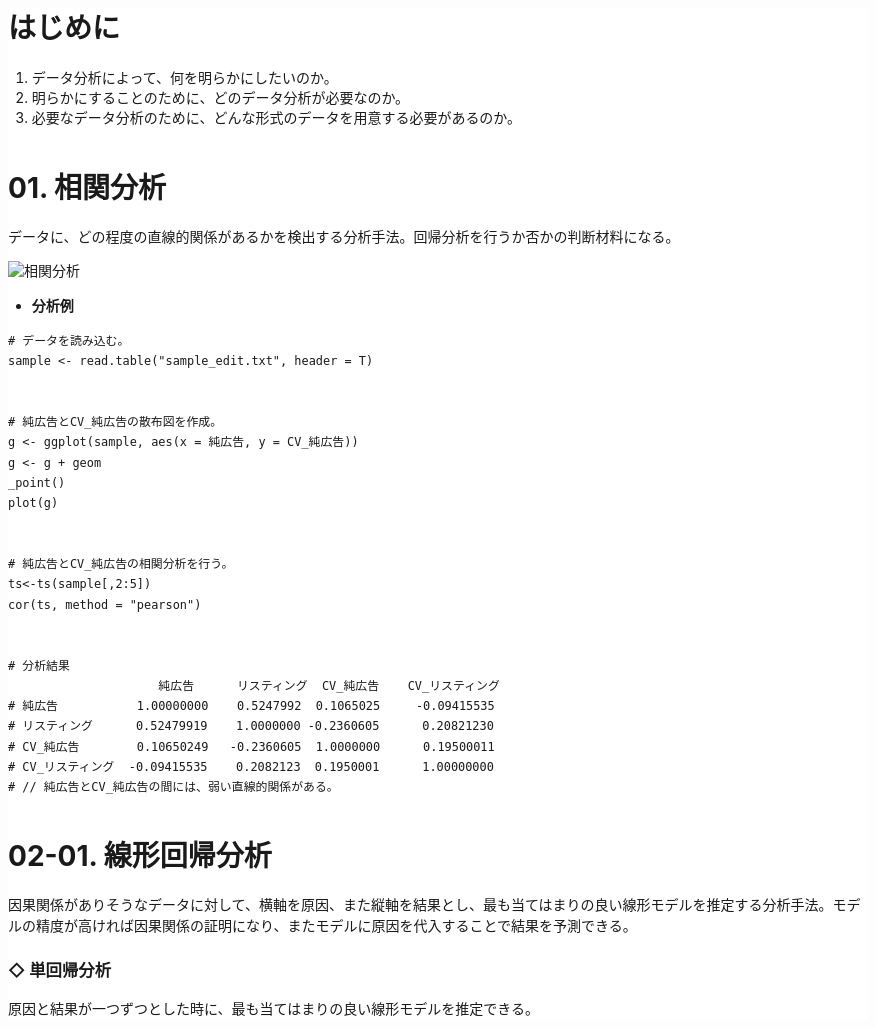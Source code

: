 # はじめに

1. データ分析によって、何を明らかにしたいのか。
2. 明らかにすることのために、どのデータ分析が必要なのか。
3. 必要なデータ分析のために、どんな形式のデータを用意する必要があるのか。



# 01. 相関分析

データに、どの程度の直線的関係があるかを検出する分析手法。回帰分析を行うか否かの判断材料になる。

![相関分析](C:\Projects\summary_notes\SummaryNotes\Image\相関分析.png)

- **分析例**

```
# データを読み込む。
sample <- read.table("sample_edit.txt", header = T)


# 純広告とCV_純広告の散布図を作成。
g <- ggplot(sample, aes(x = 純広告, y = CV_純広告))
g <- g + geom
_point()
plot(g)


# 純広告とCV_純広告の相関分析を行う。
ts<-ts(sample[,2:5])
cor(ts, method = "pearson")


# 分析結果
                     純広告      リスティング  CV_純広告    CV_リスティング
# 純広告           1.00000000    0.5247992  0.1065025     -0.09415535
# リスティング      0.52479919    1.0000000 -0.2360605      0.20821230
# CV_純広告        0.10650249   -0.2360605  1.0000000      0.19500011
# CV_リスティング  -0.09415535    0.2082123  0.1950001      1.00000000
# // 純広告とCV_純広告の間には、弱い直線的関係がある。
```



# 02-01. 線形回帰分析

因果関係がありそうなデータに対して、横軸を原因、また縦軸を結果とし、最も当てはまりの良い線形モデルを推定する分析手法。モデルの精度が高ければ因果関係の証明になり、またモデルに原因を代入することで結果を予測できる。

### ◇ 単回帰分析

原因と結果が一つずつとした時に、最も当てはまりの良い線形モデルを推定できる。
